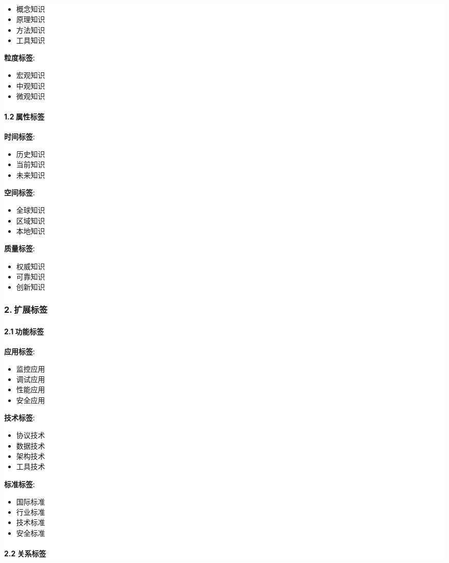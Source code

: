 - 概念知识
- 原理知识
- 方法知识
- 工具知识

**粒度标签**:

- 宏观知识
- 中观知识
- 微观知识

#### 1.2 属性标签

**时间标签**:

- 历史知识
- 当前知识
- 未来知识

**空间标签**:

- 全球知识
- 区域知识
- 本地知识

**质量标签**:

- 权威知识
- 可靠知识
- 创新知识

### 2. 扩展标签

#### 2.1 功能标签

**应用标签**:

- 监控应用
- 调试应用
- 性能应用
- 安全应用

**技术标签**:

- 协议技术
- 数据技术
- 架构技术
- 工具技术

**标准标签**:

- 国际标准
- 行业标准
- 技术标准
- 安全标准

#### 2.2 关系标签
